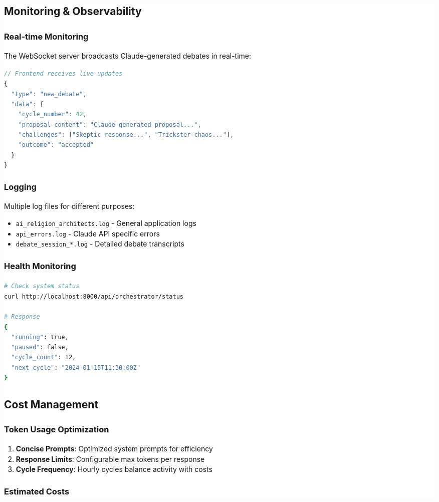 ## Monitoring & Observability

### Real-time Monitoring

The WebSocket server broadcasts Claude-generated debates in real-time:

```javascript
// Frontend receives live updates
{
  "type": "new_debate",
  "data": {
    "cycle_number": 42,
    "proposal_content": "Claude-generated proposal...",
    "challenges": ["Skeptic response...", "Trickster chaos..."],
    "outcome": "accepted"
  }
}
```

### Logging

Multiple log files for different purposes:

- `ai_religion_architects.log` - General application logs
- `api_errors.log` - Claude API specific errors
- `debate_session_*.log` - Detailed debate transcripts

### Health Monitoring

```bash
# Check system status
curl http://localhost:8000/api/orchestrator/status

# Response
{
  "running": true,
  "paused": false,
  "cycle_count": 12,
  "next_cycle": "2024-01-15T11:30:00Z"
}
```

## Cost Management

### Token Usage Optimization

1. **Concise Prompts**: Optimized system prompts for efficiency
2. **Response Limits**: Configurable max tokens per response
3. **Cycle Frequency**: Hourly cycles balance activity with costs

### Estimated Costs
